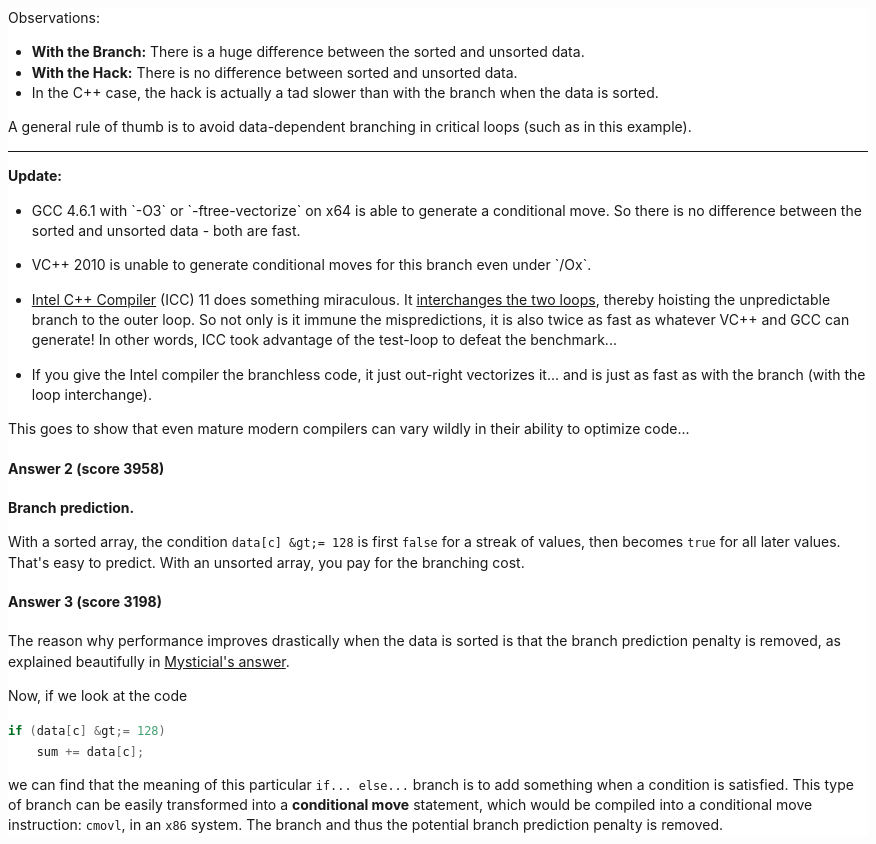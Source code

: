 Observations:  

<ul>
<li><strong>With the Branch:</strong> There is a huge difference between the sorted and unsorted data.</li>
<li><strong>With the Hack:</strong> There is no difference between sorted and unsorted data.</li>
<li>In the C++ case, the hack is actually a tad slower than with the branch when the data is sorted.</li>
</ul>

A general rule of thumb is to avoid data-dependent branching in critical loops (such as in this example).  

<hr>

<strong>Update:</strong>  

<ul>
<li><p>GCC 4.6.1 with `-O3` or `-ftree-vectorize` on x64 is able to generate a conditional move. So there is no difference between the sorted and unsorted data - both are fast.</p></li>
<li><p>VC++ 2010 is unable to generate conditional moves for this branch even under `/Ox`.</p></li>
<li><p><a href="https://en.wikipedia.org/wiki/Intel_C%2B%2B_Compiler" rel="noreferrer">Intel C++ Compiler</a> (ICC) 11 does something miraculous. It <a href="https://en.wikipedia.org/wiki/Loop_interchange" rel="noreferrer">interchanges the two loops</a>, thereby hoisting the unpredictable branch to the outer loop. So not only is it immune the mispredictions, it is also twice as fast as whatever VC++ and GCC can generate! In other words, ICC took advantage of the test-loop to defeat the benchmark...</p></li>
<li><p>If you give the Intel compiler the branchless code, it just out-right vectorizes it... and is just as fast as with the branch (with the loop interchange).</p></li>
</ul>

This goes to show that even mature modern compilers can vary wildly in their ability to optimize code...  

#### Answer 2 (score 3958)
<strong>Branch prediction.</strong>  

With a sorted array, the condition `data[c] &gt;= 128` is first `false` for a streak of values, then becomes `true` for all later values. That's easy to predict. With an unsorted array, you pay for the branching cost.  

#### Answer 3 (score 3198)
The reason why performance improves drastically when the data is sorted is that the branch prediction penalty is removed, as explained beautifully in <a href="https://stackoverflow.com/questions/11227809/why-is-it-faster-to-process-a-sorted-array-than-an-unsorted-array/11227902#11227902">Mysticial's answer</a>.  

Now, if we look at the code  

```c++
if (data[c] &gt;= 128)
    sum += data[c];
```

we can find that the meaning of this particular `if... else...` branch is to add something when a condition is satisfied. This type of branch can be easily transformed into a <strong>conditional move</strong> statement, which would be compiled into a conditional move instruction: `cmovl`, in an `x86` system. The branch and thus the potential branch prediction penalty is removed.  
